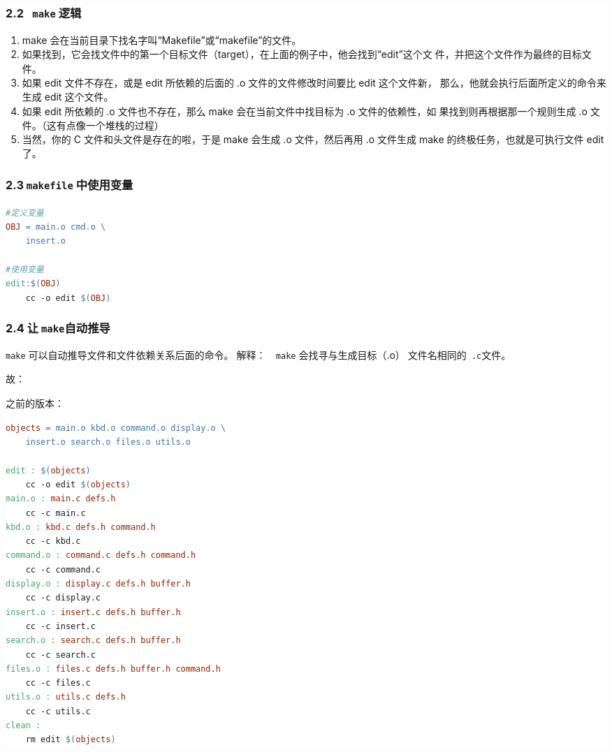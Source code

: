 ### 2.2    ` make`   逻辑

1. make 会在当前目录下找名字叫“Makefile”或“makefile”的文件。 
2.  如果找到，它会找文件中的第一个目标文件（target），在上面的例子中，他会找到“edit”这个文 件，并把这个文件作为最终的目标文件。 
3.  如果 edit 文件不存在，或是 edit 所依赖的后面的 .o 文件的文件修改时间要比 edit 这个文件新， 那么，他就会执行后面所定义的命令来生成 edit 这个文件。 
4.  如果 edit 所依赖的 .o 文件也不存在，那么 make 会在当前文件中找目标为 .o 文件的依赖性，如 果找到则再根据那一个规则生成 .o 文件。（这有点像一个堆栈的过程） 
5.  当然，你的 C 文件和头文件是存在的啦，于是 make 会生成 .o 文件，然后再用 .o 文件生成 make 的终极任务，也就是可执行文件 edit 了。



### 2.3     `makefile` 中使用变量

``` makefile
#定义变量
OBJ = main.o cmd.o \
	insert.o
	
#使用变量
edit:$(OBJ)
	cc -o edit $(OBJ)
```



### 2.4     让 `make`自动推导

`make` 可以自动推导文件和文件依赖关系后面的命令。 解释：`  make` 会找寻与生成目标（.o） 文件名相同的` .c`文件。

故：

之前的版本：

``` makefile
objects = main.o kbd.o command.o display.o \
	insert.o search.o files.o utils.o

edit : $(objects)
	cc -o edit $(objects)
main.o : main.c defs.h
	cc -c main.c
kbd.o : kbd.c defs.h command.h
	cc -c kbd.c
command.o : command.c defs.h command.h
	cc -c command.c
display.o : display.c defs.h buffer.h
	cc -c display.c
insert.o : insert.c defs.h buffer.h
	cc -c insert.c
search.o : search.c defs.h buffer.h
	cc -c search.c
files.o : files.c defs.h buffer.h command.h
	cc -c files.c
utils.o : utils.c defs.h
	cc -c utils.c
clean :
	rm edit $(objects)

```
